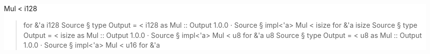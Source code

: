 Mul
<
i128
> for &'a
i128
Source
§
type
Output
= <
i128
as
Mul
>::
Output
1.0.0
·
Source
§
impl<'a>
Mul
<
isize
> for &'a
isize
Source
§
type
Output
= <
isize
as
Mul
>::
Output
1.0.0
·
Source
§
impl<'a>
Mul
<
u8
> for &'a
u8
Source
§
type
Output
= <
u8
as
Mul
>::
Output
1.0.0
·
Source
§
impl<'a>
Mul
<
u16
> for &'a